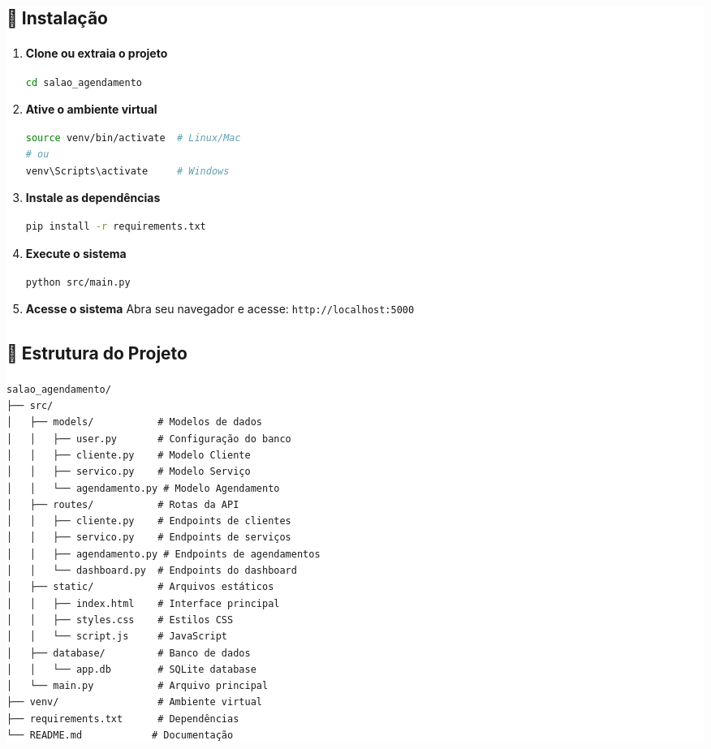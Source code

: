 ## 🔧 Instalação

1. **Clone ou extraia o projeto**
   ```bash
   cd salao_agendamento
   ```

2. **Ative o ambiente virtual**
   ```bash
   source venv/bin/activate  # Linux/Mac
   # ou
   venv\Scripts\activate     # Windows
   ```

3. **Instale as dependências**
   ```bash
   pip install -r requirements.txt
   ```

4. **Execute o sistema**
   ```bash
   python src/main.py
   ```

5. **Acesse o sistema**
   Abra seu navegador e acesse: `http://localhost:5000`

## 📁 Estrutura do Projeto

```
salao_agendamento/
├── src/
│   ├── models/           # Modelos de dados
│   │   ├── user.py       # Configuração do banco
│   │   ├── cliente.py    # Modelo Cliente
│   │   ├── servico.py    # Modelo Serviço
│   │   └── agendamento.py # Modelo Agendamento
│   ├── routes/           # Rotas da API
│   │   ├── cliente.py    # Endpoints de clientes
│   │   ├── servico.py    # Endpoints de serviços
│   │   ├── agendamento.py # Endpoints de agendamentos
│   │   └── dashboard.py  # Endpoints do dashboard
│   ├── static/           # Arquivos estáticos
│   │   ├── index.html    # Interface principal
│   │   ├── styles.css    # Estilos CSS
│   │   └── script.js     # JavaScript
│   ├── database/         # Banco de dados
│   │   └── app.db        # SQLite database
│   └── main.py           # Arquivo principal
├── venv/                 # Ambiente virtual
├── requirements.txt      # Dependências
└── README.md            # Documentação
```
